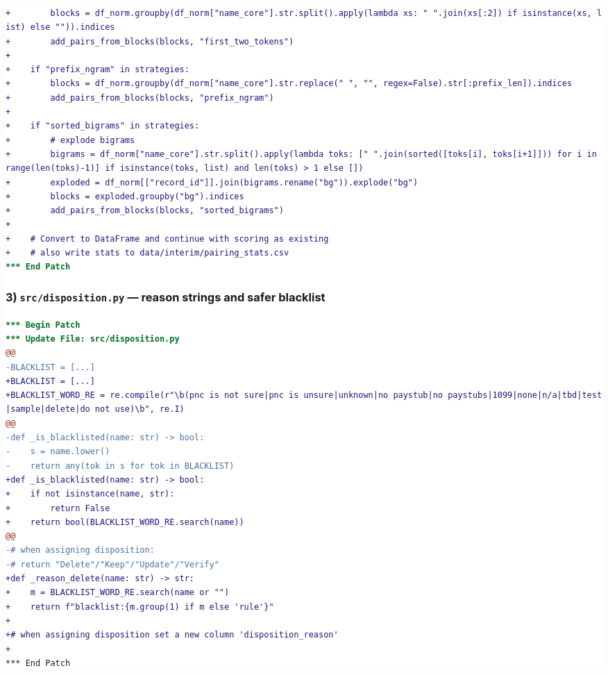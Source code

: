 ```diff
+        blocks = df_norm.groupby(df_norm["name_core"].str.split().apply(lambda xs: " ".join(xs[:2]) if isinstance(xs, list) else "")).indices
+        add_pairs_from_blocks(blocks, "first_two_tokens")
+
+    if "prefix_ngram" in strategies:
+        blocks = df_norm.groupby(df_norm["name_core"].str.replace(" ", "", regex=False).str[:prefix_len]).indices
+        add_pairs_from_blocks(blocks, "prefix_ngram")
+
+    if "sorted_bigrams" in strategies:
+        # explode bigrams
+        bigrams = df_norm["name_core"].str.split().apply(lambda toks: [" ".join(sorted([toks[i], toks[i+1]])) for i in range(len(toks)-1)] if isinstance(toks, list) and len(toks) > 1 else [])
+        exploded = df_norm[["record_id"]].join(bigrams.rename("bg")).explode("bg")
+        blocks = exploded.groupby("bg").indices
+        add_pairs_from_blocks(blocks, "sorted_bigrams")
+
+    # Convert to DataFrame and continue with scoring as existing
+    # also write stats to data/interim/pairing_stats.csv
*** End Patch
```

### 3) `src/disposition.py` — reason strings and safer blacklist
```diff
*** Begin Patch
*** Update File: src/disposition.py
@@
-BLACKLIST = [...]
+BLACKLIST = [...]
+BLACKLIST_WORD_RE = re.compile(r"\b(pnc is not sure|pnc is unsure|unknown|no paystub|no paystubs|1099|none|n/a|tbd|test|sample|delete|do not use)\b", re.I)
@@
-def _is_blacklisted(name: str) -> bool:
-    s = name.lower()
-    return any(tok in s for tok in BLACKLIST)
+def _is_blacklisted(name: str) -> bool:
+    if not isinstance(name, str):
+        return False
+    return bool(BLACKLIST_WORD_RE.search(name))
@@
-# when assigning disposition:
-# return "Delete"/"Keep"/"Update"/"Verify"
+def _reason_delete(name: str) -> str:
+    m = BLACKLIST_WORD_RE.search(name or "")
+    return f"blacklist:{m.group(1) if m else 'rule'}"
+
+# when assigning disposition set a new column 'disposition_reason'
+
*** End Patch
```
